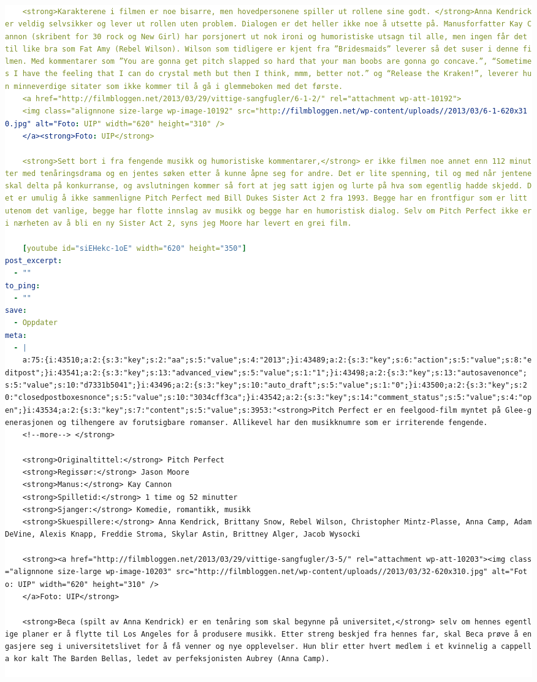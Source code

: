 ```yaml
    <strong>Karakterene i filmen er noe bisarre, men hovedpersonene spiller ut rollene sine godt. </strong>Anna Kendrick er veldig selvsikker og lever ut rollen uten problem. Dialogen er det heller ikke noe å utsette på. Manusforfatter Kay Cannon (skribent for 30 rock og New Girl) har porsjonert ut nok ironi og humoristiske utsagn til alle, men ingen får det til like bra som Fat Amy (Rebel Wilson). Wilson som tidligere er kjent fra ”Bridesmaids” leverer så det suser i denne filmen. Med kommentarer som ”You are gonna get pitch slapped so hard that your man boobs are gonna go concave.”, “Sometimes I have the feeling that I can do crystal meth but then I think, mmm, better not.” og “Release the Kraken!”, leverer hun minneverdige sitater som ikke kommer til å gå i glemmeboken med det første.
    <a href="http://filmbloggen.net/2013/03/29/vittige-sangfugler/6-1-2/" rel="attachment wp-att-10192">
    <img class="alignnone size-large wp-image-10192" src="http://filmbloggen.net/wp-content/uploads//2013/03/6-1-620x310.jpg" alt="Foto: UIP" width="620" height="310" />
    </a><strong>Foto: UIP</strong>
    
    <strong>Sett bort i fra fengende musikk og humoristiske kommentarer,</strong> er ikke filmen noe annet enn 112 minutter med tenåringsdrama og en jentes søken etter å kunne åpne seg for andre. Det er lite spenning, til og med når jentene skal delta på konkurranse, og avslutningen kommer så fort at jeg satt igjen og lurte på hva som egentlig hadde skjedd. Det er umulig å ikke sammenligne Pitch Perfect med Bill Dukes Sister Act 2 fra 1993. Begge har en frontfigur som er litt utenom det vanlige, begge har flotte innslag av musikk og begge har en humoristisk dialog. Selv om Pitch Perfect ikke er i nærheten av å bli en ny Sister Act 2, syns jeg Moore har levert en grei film.
    
    [youtube id="siEHekc-1oE" width="620" height="350"]
post_excerpt:
  - ""
to_ping:
  - ""
save:
  - Oppdater
meta:
  - |
    a:75:{i:43510;a:2:{s:3:"key";s:2:"aa";s:5:"value";s:4:"2013";}i:43489;a:2:{s:3:"key";s:6:"action";s:5:"value";s:8:"editpost";}i:43541;a:2:{s:3:"key";s:13:"advanced_view";s:5:"value";s:1:"1";}i:43498;a:2:{s:3:"key";s:13:"autosavenonce";s:5:"value";s:10:"d7331b5041";}i:43496;a:2:{s:3:"key";s:10:"auto_draft";s:5:"value";s:1:"0";}i:43500;a:2:{s:3:"key";s:20:"closedpostboxesnonce";s:5:"value";s:10:"3034cff3ca";}i:43542;a:2:{s:3:"key";s:14:"comment_status";s:5:"value";s:4:"open";}i:43534;a:2:{s:3:"key";s:7:"content";s:5:"value";s:3953:"<strong>Pitch Perfect er en feelgood-film myntet på Glee-generasjonen og tilhengere av forutsigbare romanser. Allikevel har den musikknumre som er irriterende fengende.
    <!--more--> </strong>
    
    <strong>Originaltittel:</strong> Pitch Perfect
    <strong>Regissør:</strong> Jason Moore
    <strong>Manus:</strong> Kay Cannon
    <strong>Spilletid:</strong> 1 time og 52 minutter
    <strong>Sjanger:</strong> Komedie, romantikk, musikk
    <strong>Skuespillere:</strong> Anna Kendrick, Brittany Snow, Rebel Wilson, Christopher Mintz-Plasse, Anna Camp, Adam DeVine, Alexis Knapp, Freddie Stroma, Skylar Astin, Brittney Alger, Jacob Wysocki
    
    <strong><a href="http://filmbloggen.net/2013/03/29/vittige-sangfugler/3-5/" rel="attachment wp-att-10203"><img class="alignnone size-large wp-image-10203" src="http://filmbloggen.net/wp-content/uploads//2013/03/32-620x310.jpg" alt="Foto: UIP" width="620" height="310" />
    </a>Foto: UIP</strong>
    
    <strong>Beca (spilt av Anna Kendrick) er en tenåring som skal begynne på universitet,</strong> selv om hennes egentlige planer er å flytte til Los Angeles for å produsere musikk. Etter streng beskjed fra hennes far, skal Beca prøve å engasjere seg i universitetslivet for å få venner og nye opplevelser. Hun blir etter hvert medlem i et kvinnelig a cappella kor kalt The Barden Bellas, ledet av perfeksjonisten Aubrey (Anna Camp).
    
```